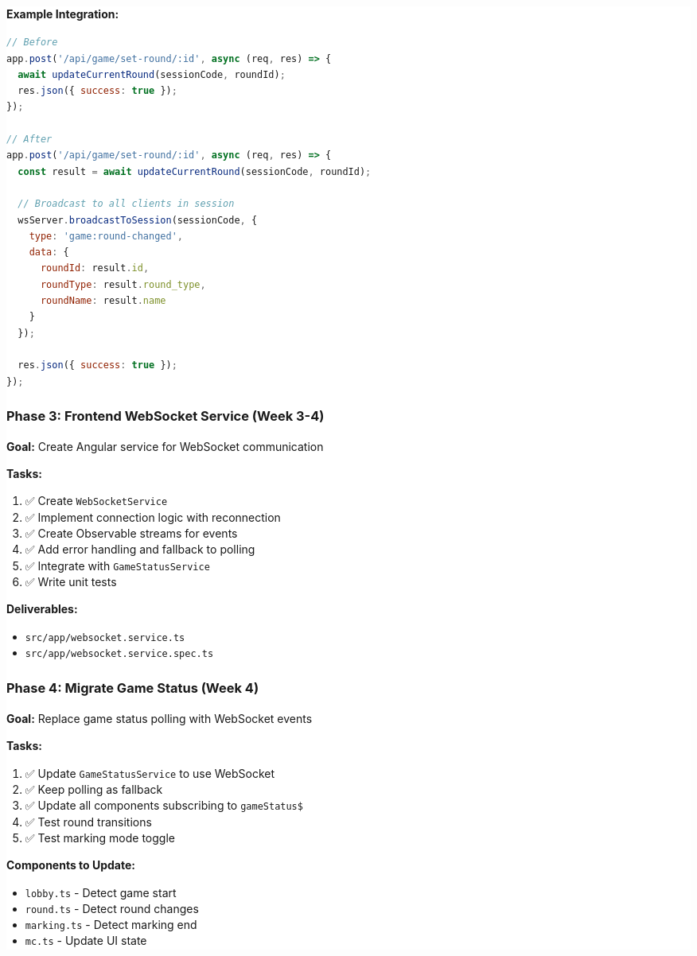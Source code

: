 **Example Integration:**
```javascript
// Before
app.post('/api/game/set-round/:id', async (req, res) => {
  await updateCurrentRound(sessionCode, roundId);
  res.json({ success: true });
});

// After
app.post('/api/game/set-round/:id', async (req, res) => {
  const result = await updateCurrentRound(sessionCode, roundId);

  // Broadcast to all clients in session
  wsServer.broadcastToSession(sessionCode, {
    type: 'game:round-changed',
    data: {
      roundId: result.id,
      roundType: result.round_type,
      roundName: result.name
    }
  });

  res.json({ success: true });
});
```

### Phase 3: Frontend WebSocket Service (Week 3-4)

**Goal:** Create Angular service for WebSocket communication

**Tasks:**
1. ✅ Create `WebSocketService`
2. ✅ Implement connection logic with reconnection
3. ✅ Create Observable streams for events
4. ✅ Add error handling and fallback to polling
5. ✅ Integrate with `GameStatusService`
6. ✅ Write unit tests

**Deliverables:**
- `src/app/websocket.service.ts`
- `src/app/websocket.service.spec.ts`

### Phase 4: Migrate Game Status (Week 4)

**Goal:** Replace game status polling with WebSocket events

**Tasks:**
1. ✅ Update `GameStatusService` to use WebSocket
2. ✅ Keep polling as fallback
3. ✅ Update all components subscribing to `gameStatus$`
4. ✅ Test round transitions
5. ✅ Test marking mode toggle

**Components to Update:**
- `lobby.ts` - Detect game start
- `round.ts` - Detect round changes
- `marking.ts` - Detect marking end
- `mc.ts` - Update UI state

